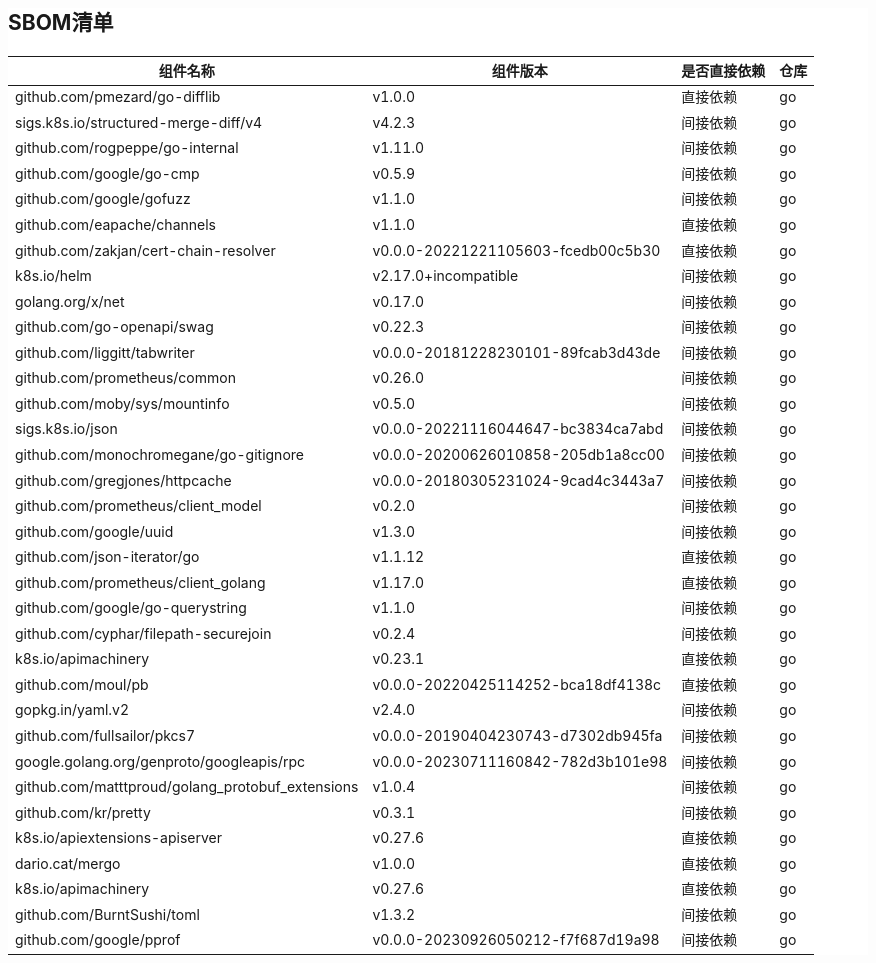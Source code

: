 

## SBOM清单

| 组件名称 | 组件版本 | 是否直接依赖 | 仓库 |
| -------- | -------- | ------------ | ---- |
|github.com/pmezard/go-difflib|v1.0.0|直接依赖|go|
|sigs.k8s.io/structured-merge-diff/v4|v4.2.3|间接依赖|go|
|github.com/rogpeppe/go-internal|v1.11.0|间接依赖|go|
|github.com/google/go-cmp|v0.5.9|间接依赖|go|
|github.com/google/gofuzz|v1.1.0|间接依赖|go|
|github.com/eapache/channels|v1.1.0|直接依赖|go|
|github.com/zakjan/cert-chain-resolver|v0.0.0-20221221105603-fcedb00c5b30|直接依赖|go|
|k8s.io/helm|v2.17.0+incompatible|间接依赖|go|
|golang.org/x/net|v0.17.0|间接依赖|go|
|github.com/go-openapi/swag|v0.22.3|间接依赖|go|
|github.com/liggitt/tabwriter|v0.0.0-20181228230101-89fcab3d43de|间接依赖|go|
|github.com/prometheus/common|v0.26.0|间接依赖|go|
|github.com/moby/sys/mountinfo|v0.5.0|间接依赖|go|
|sigs.k8s.io/json|v0.0.0-20221116044647-bc3834ca7abd|间接依赖|go|
|github.com/monochromegane/go-gitignore|v0.0.0-20200626010858-205db1a8cc00|间接依赖|go|
|github.com/gregjones/httpcache|v0.0.0-20180305231024-9cad4c3443a7|间接依赖|go|
|github.com/prometheus/client_model|v0.2.0|间接依赖|go|
|github.com/google/uuid|v1.3.0|间接依赖|go|
|github.com/json-iterator/go|v1.1.12|直接依赖|go|
|github.com/prometheus/client_golang|v1.17.0|直接依赖|go|
|github.com/google/go-querystring|v1.1.0|间接依赖|go|
|github.com/cyphar/filepath-securejoin|v0.2.4|间接依赖|go|
|k8s.io/apimachinery|v0.23.1|直接依赖|go|
|github.com/moul/pb|v0.0.0-20220425114252-bca18df4138c|直接依赖|go|
|gopkg.in/yaml.v2|v2.4.0|间接依赖|go|
|github.com/fullsailor/pkcs7|v0.0.0-20190404230743-d7302db945fa|间接依赖|go|
|google.golang.org/genproto/googleapis/rpc|v0.0.0-20230711160842-782d3b101e98|间接依赖|go|
|github.com/matttproud/golang_protobuf_extensions|v1.0.4|间接依赖|go|
|github.com/kr/pretty|v0.3.1|间接依赖|go|
|k8s.io/apiextensions-apiserver|v0.27.6|直接依赖|go|
|dario.cat/mergo|v1.0.0|直接依赖|go|
|k8s.io/apimachinery|v0.27.6|直接依赖|go|
|github.com/BurntSushi/toml|v1.3.2|间接依赖|go|
|github.com/google/pprof|v0.0.0-20230926050212-f7f687d19a98|间接依赖|go|
